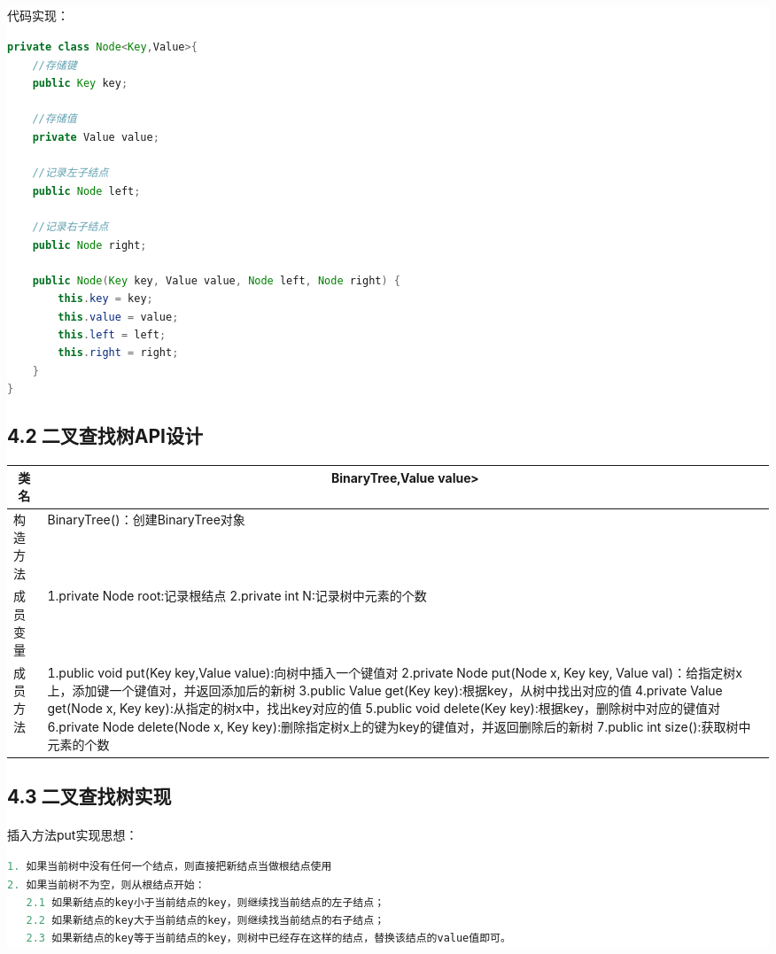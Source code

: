 
代码实现：

```java
private class Node<Key,Value>{ 
    //存储键 
    public Key key; 
    
    //存储值 
    private Value value; 
    
    //记录左子结点 
    public Node left; 
    
    //记录右子结点 
    public Node right; 
    
    public Node(Key key, Value value, Node left, Node right) { 
        this.key = key;
        this.value = value; 
    	this.left = left; 
        this.right = right; 
    } 
} 
```

## 4.2 二叉查找树API设计
| 类名 |  BinaryTree,Value value> |
| --- | --- |
| 构造方法 | BinaryTree()：创建BinaryTree对象 |
| 成员变量 | 1.private Node root:记录根结点   2.private int N:记录树中元素的个数 |
| 成员方法 | 1.public void put(Key key,Value value):向树中插入一个键值对   2.private Node put(Node x, Key key, Value val)：给指定树x上，添加键一个键值对，并返回添加后的新树   3.public Value get(Key key):根据key，从树中找出对应的值   4.private Value get(Node x, Key key):从指定的树x中，找出key对应的值   5.public void delete(Key key):根据key，删除树中对应的键值对   6.private Node delete(Node x, Key key):删除指定树x上的键为key的键值对，并返回删除后的新树   7.public int size():获取树中元素的个数 |


## 4.3 二叉查找树实现
插入方法put实现思想：

```java
1. 如果当前树中没有任何一个结点，则直接把新结点当做根结点使用
2. 如果当前树不为空，则从根结点开始：
   2.1 如果新结点的key小于当前结点的key，则继续找当前结点的左子结点；
   2.2 如果新结点的key大于当前结点的key，则继续找当前结点的右子结点；
   2.3 如果新结点的key等于当前结点的key，则树中已经存在这样的结点，替换该结点的value值即可。
```
